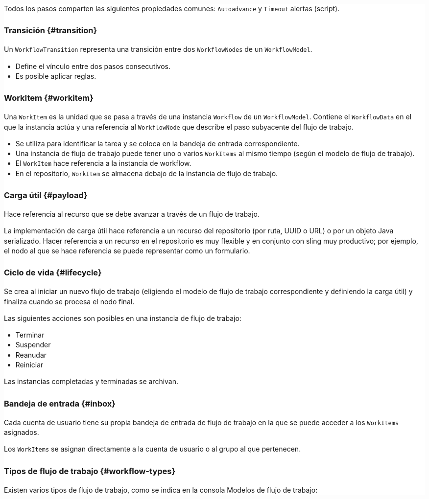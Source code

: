 Todos los pasos comparten las siguientes propiedades comunes: `Autoadvance` y `Timeout` alertas (script).

### Transición {#transition}

Un `WorkflowTransition` representa una transición entre dos `WorkflowNodes` de un `WorkflowModel`.

* Define el vínculo entre dos pasos consecutivos.
* Es posible aplicar reglas.

### WorkItem {#workitem}

Una `WorkItem` es la unidad que se pasa a través de una instancia `Workflow` de un `WorkflowModel`. Contiene el `WorkflowData` en el que la instancia actúa y una referencia al `WorkflowNode` que describe el paso subyacente del flujo de trabajo.

* Se utiliza para identificar la tarea y se coloca en la bandeja de entrada correspondiente.
* Una instancia de flujo de trabajo puede tener uno o varios `WorkItems` al mismo tiempo (según el modelo de flujo de trabajo).
* El `WorkItem` hace referencia a la instancia de workflow.
* En el repositorio, `WorkItem` se almacena debajo de la instancia de flujo de trabajo.

### Carga útil {#payload}

Hace referencia al recurso que se debe avanzar a través de un flujo de trabajo.

La implementación de carga útil hace referencia a un recurso del repositorio (por ruta, UUID o URL) o por un objeto Java serializado. Hacer referencia a un recurso en el repositorio es muy flexible y en conjunto con sling muy productivo; por ejemplo, el nodo al que se hace referencia se puede representar como un formulario.

### Ciclo de vida {#lifecycle}

Se crea al iniciar un nuevo flujo de trabajo (eligiendo el modelo de flujo de trabajo correspondiente y definiendo la carga útil) y finaliza cuando se procesa el nodo final.

Las siguientes acciones son posibles en una instancia de flujo de trabajo:

* Terminar
* Suspender
* Reanudar
* Reiniciar

Las instancias completadas y terminadas se archivan.

### Bandeja de entrada {#inbox}

Cada cuenta de usuario tiene su propia bandeja de entrada de flujo de trabajo en la que se puede acceder a los `WorkItems` asignados.

Los `WorkItems` se asignan directamente a la cuenta de usuario o al grupo al que pertenecen.

### Tipos de flujo de trabajo {#workflow-types}

Existen varios tipos de flujo de trabajo, como se indica en la consola Modelos de flujo de trabajo:
